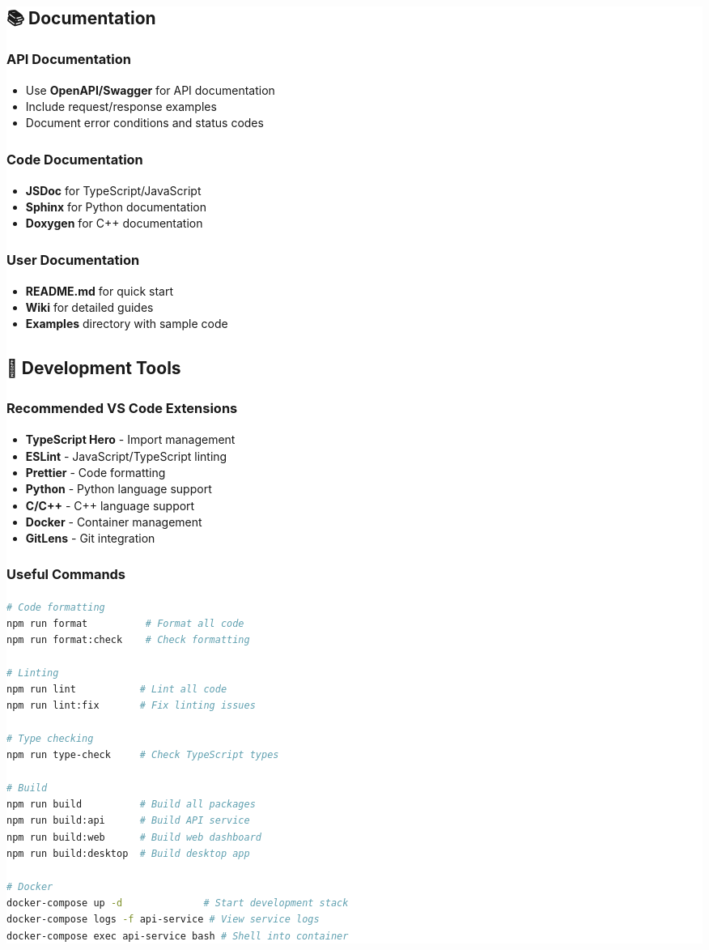 ## 📚 Documentation

### API Documentation
- Use **OpenAPI/Swagger** for API documentation
- Include request/response examples
- Document error conditions and status codes

### Code Documentation
- **JSDoc** for TypeScript/JavaScript
- **Sphinx** for Python documentation
- **Doxygen** for C++ documentation

### User Documentation
- **README.md** for quick start
- **Wiki** for detailed guides
- **Examples** directory with sample code

## 🔧 Development Tools

### Recommended VS Code Extensions
- **TypeScript Hero** - Import management
- **ESLint** - JavaScript/TypeScript linting
- **Prettier** - Code formatting
- **Python** - Python language support
- **C/C++** - C++ language support
- **Docker** - Container management
- **GitLens** - Git integration

### Useful Commands
```bash
# Code formatting
npm run format          # Format all code
npm run format:check    # Check formatting

# Linting
npm run lint           # Lint all code
npm run lint:fix       # Fix linting issues

# Type checking
npm run type-check     # Check TypeScript types

# Build
npm run build          # Build all packages
npm run build:api      # Build API service
npm run build:web      # Build web dashboard
npm run build:desktop  # Build desktop app

# Docker
docker-compose up -d              # Start development stack
docker-compose logs -f api-service # View service logs
docker-compose exec api-service bash # Shell into container
```

